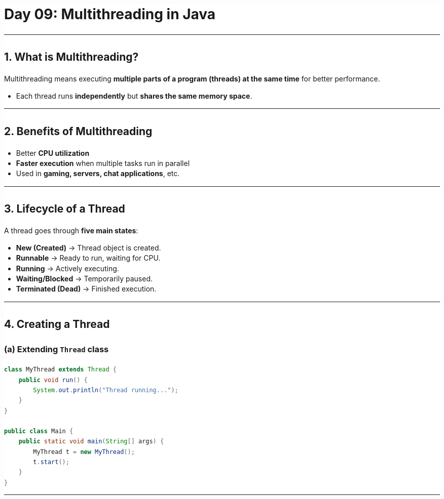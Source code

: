 # **Day 09: Multithreading in Java**

---

## **1. What is Multithreading?**

Multithreading means executing **multiple parts of a program (threads) at the same time** for better performance.  

- Each thread runs **independently** but **shares the same memory space**.

---

## **2. Benefits of Multithreading**

- Better **CPU utilization**  
- **Faster execution** when multiple tasks run in parallel  
- Used in **gaming, servers, chat applications**, etc.

---

## **3. Lifecycle of a Thread**

A thread goes through **five main states**:

- **New (Created)** → Thread object is created.  
- **Runnable** → Ready to run, waiting for CPU.  
- **Running** → Actively executing.  
- **Waiting/Blocked** → Temporarily paused.  
- **Terminated (Dead)** → Finished execution.

---

## **4. Creating a Thread**

### **(a) Extending `Thread` class**

```java
class MyThread extends Thread {
    public void run() {
        System.out.println("Thread running...");
    }
}

public class Main {
    public static void main(String[] args) {
        MyThread t = new MyThread();
        t.start();
    }
}
```

---